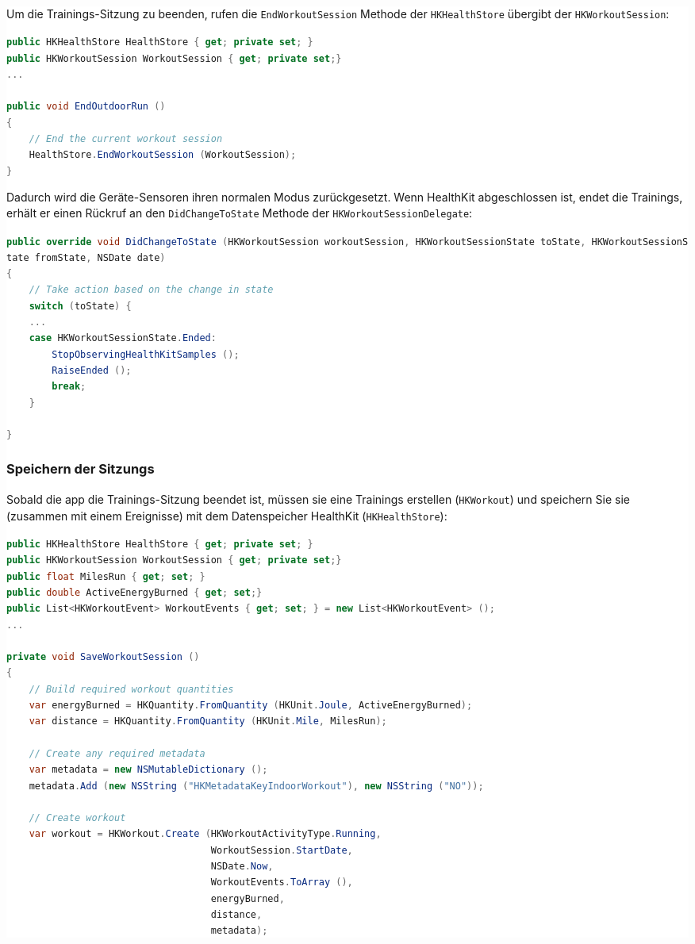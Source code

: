 Um die Trainings-Sitzung zu beenden, rufen die `EndWorkoutSession` Methode der `HKHealthStore` übergibt der `HKWorkoutSession`:

```csharp
public HKHealthStore HealthStore { get; private set; }
public HKWorkoutSession WorkoutSession { get; private set;}
...

public void EndOutdoorRun ()
{
    // End the current workout session
    HealthStore.EndWorkoutSession (WorkoutSession);
}
```

Dadurch wird die Geräte-Sensoren ihren normalen Modus zurückgesetzt. Wenn HealthKit abgeschlossen ist, endet die Trainings, erhält er einen Rückruf an den `DidChangeToState` Methode der `HKWorkoutSessionDelegate`:

```csharp
public override void DidChangeToState (HKWorkoutSession workoutSession, HKWorkoutSessionState toState, HKWorkoutSessionState fromState, NSDate date)
{
    // Take action based on the change in state
    switch (toState) {
    ...
    case HKWorkoutSessionState.Ended:
        StopObservingHealthKitSamples ();
        RaiseEnded ();
        break;
    }

}
```

### <a name="saving-the-session"></a>Speichern der Sitzungs

Sobald die app die Trainings-Sitzung beendet ist, müssen sie eine Trainings erstellen (`HKWorkout`) und speichern Sie sie (zusammen mit einem Ereignisse) mit dem Datenspeicher HealthKit (`HKHealthStore`):

```csharp
public HKHealthStore HealthStore { get; private set; }
public HKWorkoutSession WorkoutSession { get; private set;}
public float MilesRun { get; set; }
public double ActiveEnergyBurned { get; set;}
public List<HKWorkoutEvent> WorkoutEvents { get; set; } = new List<HKWorkoutEvent> ();
...

private void SaveWorkoutSession ()
{
    // Build required workout quantities 
    var energyBurned = HKQuantity.FromQuantity (HKUnit.Joule, ActiveEnergyBurned);
    var distance = HKQuantity.FromQuantity (HKUnit.Mile, MilesRun);

    // Create any required metadata
    var metadata = new NSMutableDictionary ();
    metadata.Add (new NSString ("HKMetadataKeyIndoorWorkout"), new NSString ("NO"));

    // Create workout
    var workout = HKWorkout.Create (HKWorkoutActivityType.Running, 
                                    WorkoutSession.StartDate, 
                                    NSDate.Now, 
                                    WorkoutEvents.ToArray (), 
                                    energyBurned, 
                                    distance, 
                                    metadata);
```